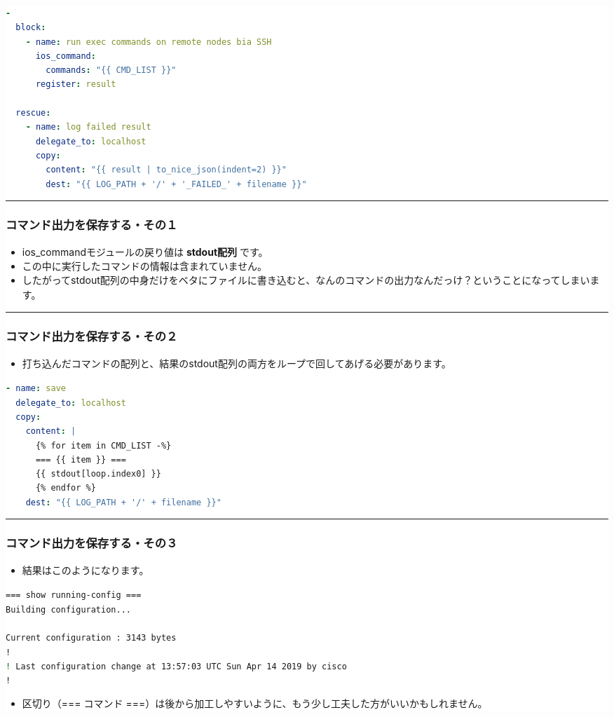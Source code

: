 ```yml
-
  block:
    - name: run exec commands on remote nodes bia SSH
      ios_command:
        commands: "{{ CMD_LIST }}"
      register: result

  rescue:
    - name: log failed result
      delegate_to: localhost
      copy:
        content: "{{ result | to_nice_json(indent=2) }}"
        dest: "{{ LOG_PATH + '/' + '_FAILED_' + filename }}"
```

---

### コマンド出力を保存する・その１

- ios_commandモジュールの戻り値は **stdout配列** です。
- この中に実行したコマンドの情報は含まれていません。
- したがってstdout配列の中身だけをベタにファイルに書き込むと、なんのコマンドの出力なんだっけ？ということになってしまいます。

---

### コマンド出力を保存する・その２

- 打ち込んだコマンドの配列と、結果のstdout配列の両方をループで回してあげる必要があります。

```yml
- name: save
  delegate_to: localhost
  copy:
    content: |
      {% for item in CMD_LIST -%}
      === {{ item }} ===
      {{ stdout[loop.index0] }}
      {% endfor %}
    dest: "{{ LOG_PATH + '/' + filename }}"
```

---

### コマンド出力を保存する・その３

- 結果はこのようになります。

```bash
=== show running-config ===
Building configuration...

Current configuration : 3143 bytes
!
! Last configuration change at 13:57:03 UTC Sun Apr 14 2019 by cisco
!
```

- 区切り（=== コマンド ===）は後から加工しやすいように、もう少し工夫した方がいいかもしれません。
